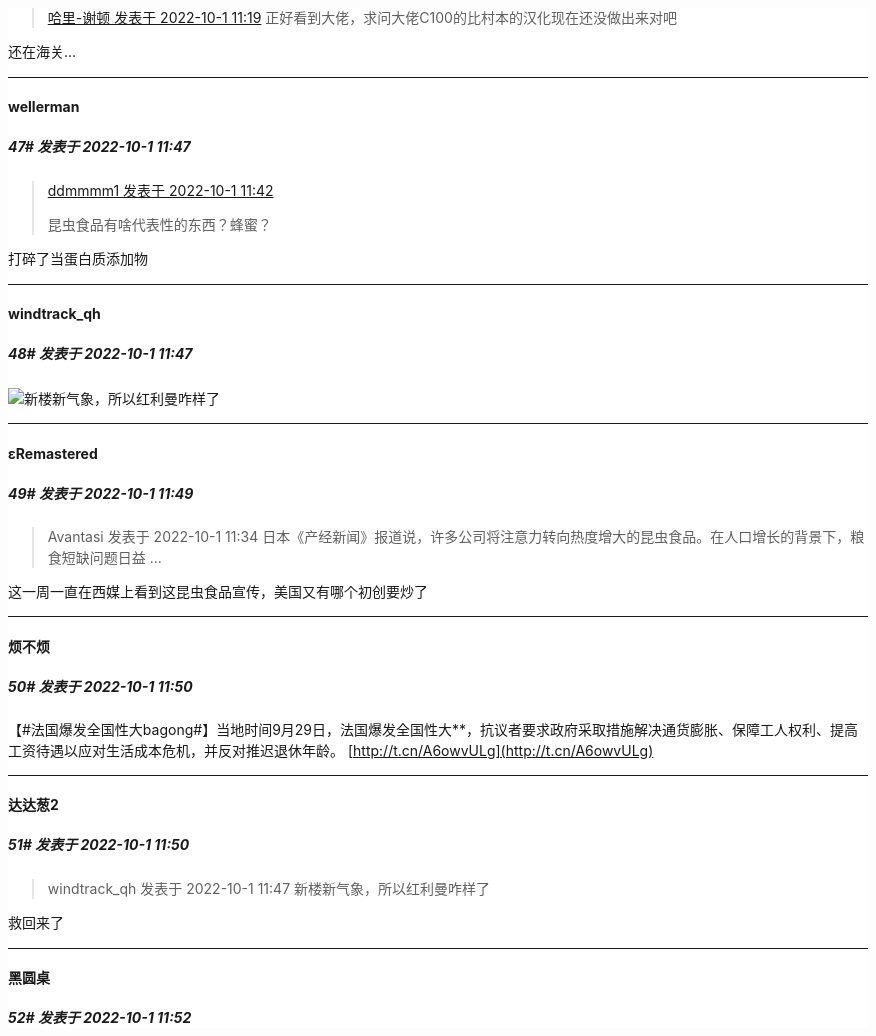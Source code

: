 <blockquote><a href="httphttps://bbs.saraba1st.com/2b/forum.php?mod=redirect&amp;goto=findpost&amp;pid=57718310&amp;ptid=2097577" target="_blank">哈里-谢顿 发表于 2022-10-1 11:19</a>
正好看到大佬，求问大佬C100的比村本的汉化现在还没做出来对吧</blockquote>
还在海关…

*****

####  wellerman  
##### 47#       发表于 2022-10-1 11:47

<blockquote><a href="httphttps://bbs.saraba1st.com/2b/forum.php?mod=redirect&amp;goto=findpost&amp;pid=57718509&amp;ptid=2097577" target="_blank">ddmmmm1 发表于 2022-10-1 11:42</a>

昆虫食品有啥代表性的东西？蜂蜜？</blockquote>
打碎了当蛋白质添加物

*****

####  windtrack_qh  
##### 48#       发表于 2022-10-1 11:47

<img src="https://static.saraba1st.com/image/smiley/face2017/009.gif" referrerpolicy="no-referrer">新楼新气象，所以红利曼咋样了

*****

####  εRemastered  
##### 49#       发表于 2022-10-1 11:49

<blockquote>Avantasi 发表于 2022-10-1 11:34
日本《产经新闻》报道说，许多公司将注意力转向热度增大的昆虫食品。在人口增长的背景下，粮食短缺问题日益 ...</blockquote>
这一周一直在西媒上看到这昆虫食品宣传，美国又有哪个初创要炒了

*****

####  烦不烦  
##### 50#       发表于 2022-10-1 11:50

【#法国爆发全国性大bagong#】当地时间9月29日，法国爆发全国性大**，抗议者要求政府采取措施解决通货膨胀、保障工人权利、提高工资待遇以应对生活成本危机，并反对推迟退休年龄。 [http://t.cn/A6owvULg](http://t.cn/A6owvULg) 

*****

####  达达葱2  
##### 51#       发表于 2022-10-1 11:50

<blockquote>windtrack_qh 发表于 2022-10-1 11:47
新楼新气象，所以红利曼咋样了</blockquote>
救回来了

*****

####  黑圆桌  
##### 52#       发表于 2022-10-1 11:52

